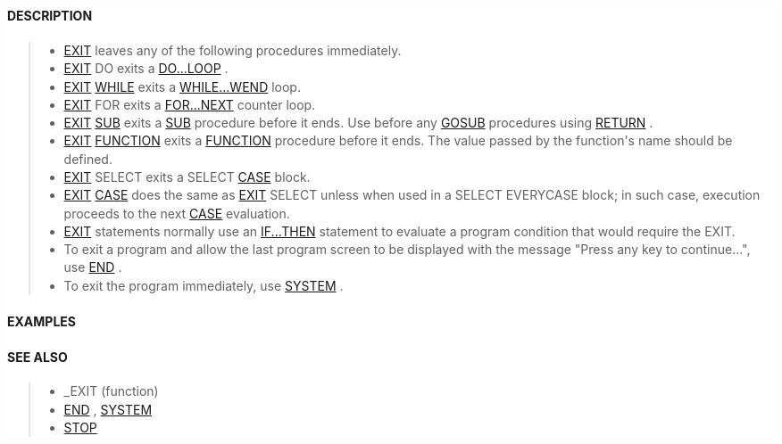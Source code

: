 </blockquote>

#### DESCRIPTION

<blockquote>


* [EXIT](EXIT.md) leaves any of the following procedures immediately.
* [EXIT](EXIT.md) DO exits a [DO...LOOP](DO...LOOP.md) .
* [EXIT](EXIT.md) [WHILE](WHILE.md) exits a [WHILE...WEND](WHILE...WEND.md) loop.
* [EXIT](EXIT.md) FOR exits a [FOR...NEXT](FOR...NEXT.md) counter loop.
* [EXIT](EXIT.md) [SUB](SUB.md) exits a [SUB](SUB.md) procedure before it ends. Use before any [GOSUB](GOSUB.md) procedures using [RETURN](RETURN.md) .
* [EXIT](EXIT.md) [FUNCTION](FUNCTION.md) exits a [FUNCTION](FUNCTION.md) procedure before it ends. The value passed by the function's name should be defined.
* [EXIT](EXIT.md) SELECT exits a SELECT [CASE](CASE.md) block.
* [EXIT](EXIT.md) [CASE](CASE.md) does the same as [EXIT](EXIT.md) SELECT unless when used in a SELECT EVERYCASE block; in such case, execution proceeds to the next [CASE](CASE.md) evaluation.
* [EXIT](EXIT.md) statements normally use an [IF...THEN](IF...THEN.md) statement to evaluate a program condition that would require the EXIT.
* To exit a program and allow the last program screen to be displayed with the message "Press any key to continue...", use [END](END.md) .
* To exit the program immediately, use [SYSTEM](SYSTEM.md) .

</blockquote>

#### EXAMPLES

<blockquote>


</blockquote>

#### SEE ALSO

<blockquote>


* _EXIT (function)
* [END](END.md) , [SYSTEM](SYSTEM.md)
* [STOP](STOP.md)
</blockquote>
